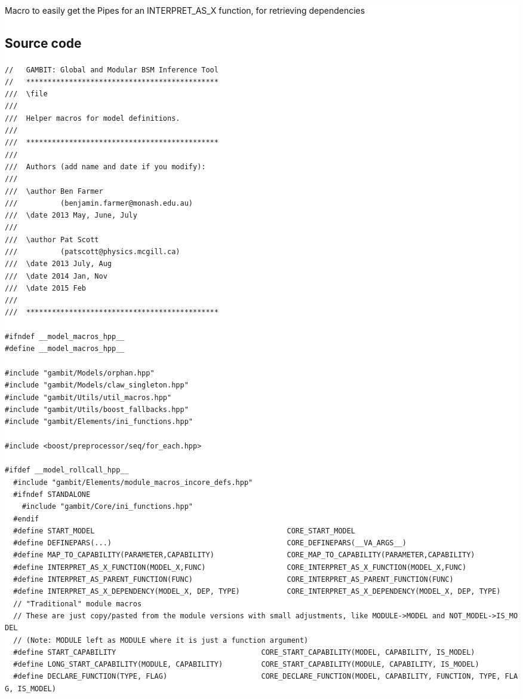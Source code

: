 Macro to easily get the Pipes for an INTERPRET_AS_X function, for retrieving dependencies 


## Source code

```
//   GAMBIT: Global and Modular BSM Inference Tool
//   *********************************************
///  \file
///
///  Helper macros for model definitions.
///
///  *********************************************
///
///  Authors (add name and date if you modify):
///
///  \author Ben Farmer
///          (benjamin.farmer@monash.edu.au)
///  \date 2013 May, June, July
///
///  \author Pat Scott
///          (patscott@physics.mcgill.ca)
///  \date 2013 July, Aug
///  \date 2014 Jan, Nov
///  \date 2015 Feb
///
///  *********************************************

#ifndef __model_macros_hpp__
#define __model_macros_hpp__

#include "gambit/Models/orphan.hpp"
#include "gambit/Models/claw_singleton.hpp"
#include "gambit/Utils/util_macros.hpp"
#include "gambit/Utils/boost_fallbacks.hpp"
#include "gambit/Elements/ini_functions.hpp"

#include <boost/preprocessor/seq/for_each.hpp>

#ifdef __model_rollcall_hpp__
  #include "gambit/Elements/module_macros_incore_defs.hpp"
  #ifndef STANDALONE
    #include "gambit/Core/ini_functions.hpp"
  #endif
  #define START_MODEL                                             CORE_START_MODEL
  #define DEFINEPARS(...)                                         CORE_DEFINEPARS(__VA_ARGS__)
  #define MAP_TO_CAPABILITY(PARAMETER,CAPABILITY)                 CORE_MAP_TO_CAPABILITY(PARAMETER,CAPABILITY)
  #define INTERPRET_AS_X_FUNCTION(MODEL_X,FUNC)                   CORE_INTERPRET_AS_X_FUNCTION(MODEL_X,FUNC)
  #define INTERPRET_AS_PARENT_FUNCTION(FUNC)                      CORE_INTERPRET_AS_PARENT_FUNCTION(FUNC)
  #define INTERPRET_AS_X_DEPENDENCY(MODEL_X, DEP, TYPE)           CORE_INTERPRET_AS_X_DEPENDENCY(MODEL_X, DEP, TYPE)
  // "Traditional" module macros
  // These are just copy/pasted from the module versions with small adjustments, like MODULE->MODEL and NOT_MODEL->IS_MODEL
  // (Note: MODULE left as MODULE where it is just a function argument)
  #define START_CAPABILITY                                  CORE_START_CAPABILITY(MODEL, CAPABILITY, IS_MODEL)
  #define LONG_START_CAPABILITY(MODULE, CAPABILITY)         CORE_START_CAPABILITY(MODULE, CAPABILITY, IS_MODEL)
  #define DECLARE_FUNCTION(TYPE, FLAG)                      CORE_DECLARE_FUNCTION(MODEL, CAPABILITY, FUNCTION, TYPE, FLAG, IS_MODEL)
```